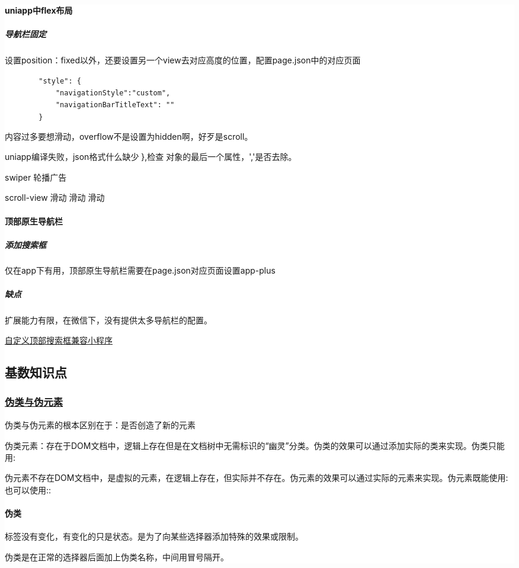 





#### uniapp中flex布局

##### 导航栏固定

设置position：fixed以外，还要设置另一个view去对应高度的位置，配置page.json中的对应页面

			"style": {
				"navigationStyle":"custom",
				"navigationBarTitleText": ""
			}

内容过多要想滑动，overflow不是设置为hidden啊，好歹是scroll。



uniapp编译失败，json格式什么缺少 },检查 对象的最后一个属性，','是否去除。





swiper 轮播广告

scroll-view 滑动 滑动 滑动





#### 顶部原生导航栏

##### 添加搜索框

仅在app下有用，顶部原生导航栏需要在page.json对应页面设置app-plus

##### 缺点

扩展能力有限，在微信下，没有提供太多导航栏的配置。

[自定义顶部搜索框兼容小程序](https://www.cnblogs.com/guiyishanren/p/14135424.html)



## 基数知识点

### [伪类与伪元素](https://juejin.cn/post/6844903957655977998)

伪类与伪元素的根本区别在于：是否创造了新的元素

伪类元素：存在于DOM文档中，逻辑上存在但是在文档树中无需标识的“幽灵”分类。伪类的效果可以通过添加实际的类来实现。伪类只能用:

伪元素不存在DOM文档中，是虚拟的元素，在逻辑上存在，但实际并不存在。伪元素的效果可以通过实际的元素来实现。伪元素既能使用: 也可以使用:: 



#### 伪类

标签没有变化，有变化的只是状态。是为了向某些选择器添加特殊的效果或限制。

伪类是在正常的选择器后面加上伪类名称，中间用冒号隔开。
